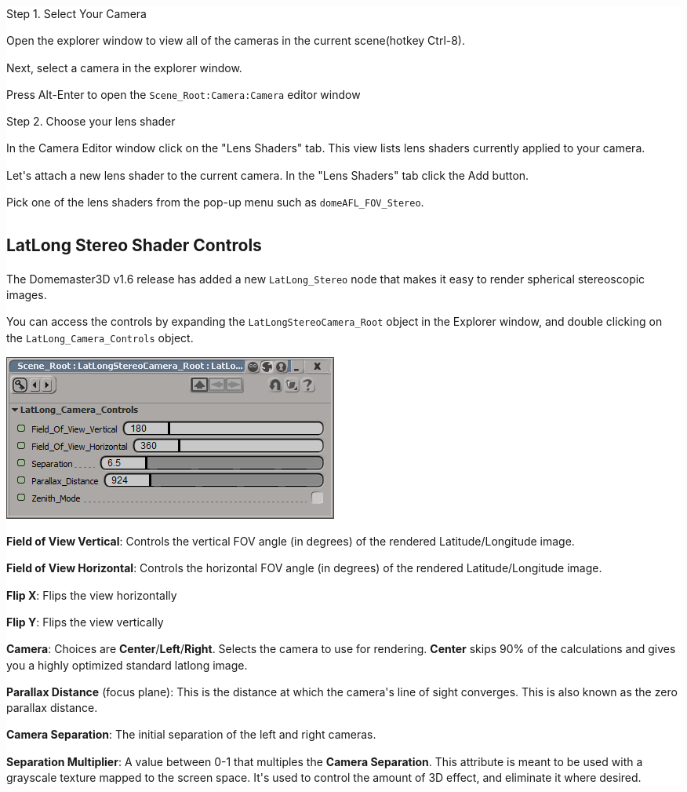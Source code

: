 Step 1. Select Your Camera

Open the explorer window to view all of the cameras in the current scene(hotkey Ctrl-8). 

Next, select a camera in the explorer window.

Press Alt-Enter to open the `Scene_Root:Camera:Camera` editor window

Step 2. Choose your lens shader

In the Camera Editor window click on the "Lens Shaders" tab. This view lists lens shaders currently applied to your camera.

Let's attach a new lens shader to the current camera. In the "Lens Shaders" tab click the Add button.

Pick one of the lens shaders from the pop-up menu such as `domeAFL_FOV_Stereo`.


## LatLong Stereo Shader Controls ##

The Domemaster3D v1.6 release has added a new `LatLong_Stereo` node that makes it easy to render spherical stereoscopic images. 

You can access the controls by expanding the `LatLongStereoCamera_Root` object in the Explorer window, and double clicking on the `LatLong_Camera_Controls` object.

![Domemaster3D LatLong_Stereo Controls](screenshots/latlong_stereo_controls.png)

**Field of View Vertical**: Controls the vertical FOV angle (in degrees) of the rendered Latitude/Longitude image.

**Field of View Horizontal**: Controls the horizontal FOV angle (in degrees) of the rendered Latitude/Longitude image.

**Flip X**: Flips the view horizontally

**Flip Y**: Flips the view vertically

**Camera**: Choices are **Center**/**Left**/**Right**. Selects the camera to use for rendering. **Center** skips 90% of the calculations and gives you a highly optimized standard latlong image.

**Parallax Distance** (focus plane): This is the distance at which the camera's line of sight converges. This is also known as the zero parallax distance.

**Camera Separation**: The initial separation of the left and right cameras.

**Separation Multiplier**: A value between 0-1 that multiples the **Camera Separation**. This attribute is meant to be used with a grayscale texture mapped to the screen space. It's used to control the amount of 3D effect, and eliminate it where desired.
